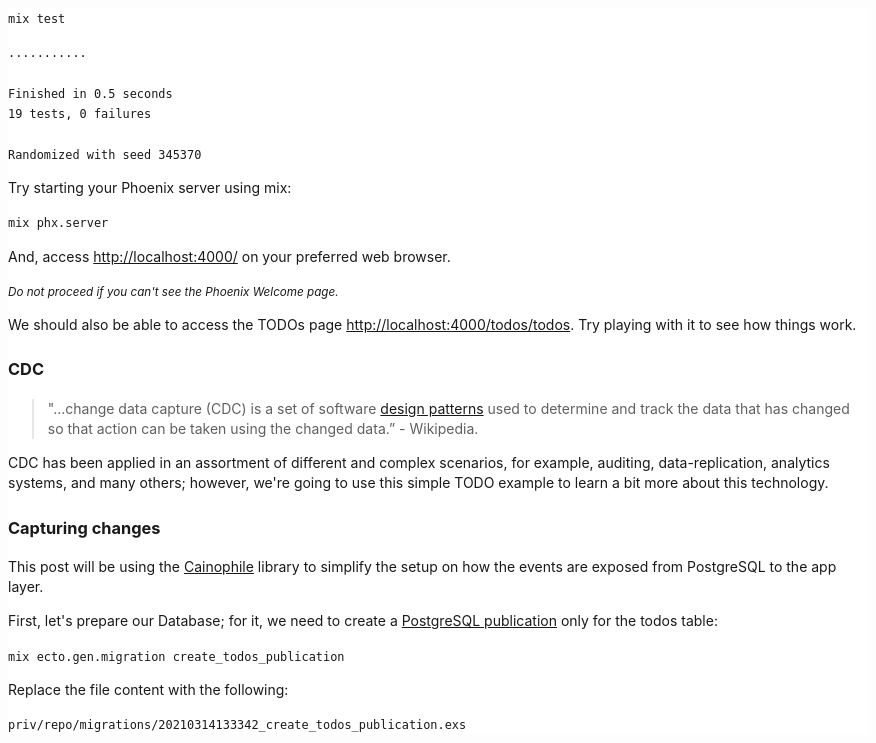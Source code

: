 ```bash
mix test
```

```bash
...........

Finished in 0.5 seconds
19 tests, 0 failures

Randomized with seed 345370
```

Try starting your Phoenix server using mix:

```bash
mix phx.server
```

And, access [http://localhost:4000/](http://localhost:4000/) on your preferred web browser.

<small>*Do not proceed if you can't see the Phoenix Welcome page.*</small>

We should also be able to access the TODOs page [http://localhost:4000/todos/todos](http://localhost:4000/todos/todos).
Try playing with it to see how things work.

### CDC

> "...change data capture (CDC) is a set of software
> [design patterns](https://en.m.wikipedia.org/wiki/Design_pattern_(computer_science))
> used to determine and track the data that has changed so that action can be
> taken using the changed data.” - Wikipedia.

CDC has been applied in an assortment of different and complex scenarios, for example, auditing, data-replication,
analytics systems, and many others; however, we're going to use this simple TODO example to learn a bit more
about this technology.

###  Capturing changes

This post will be using the [Cainophile](https://github.com/cainophile/cainophile) library to simplify the setup
on how the events are exposed from PostgreSQL to the app layer.

First, let's prepare our Database; for it, we need to create a
[PostgreSQL publication](https://www.postgresql.org/docs/12/logical-replication-publication.html) only for the todos table:

```bash
mix ecto.gen.migration create_todos_publication
```

Replace the file content with the following:

`priv/repo/migrations/20210314133342_create_todos_publication.exs`
